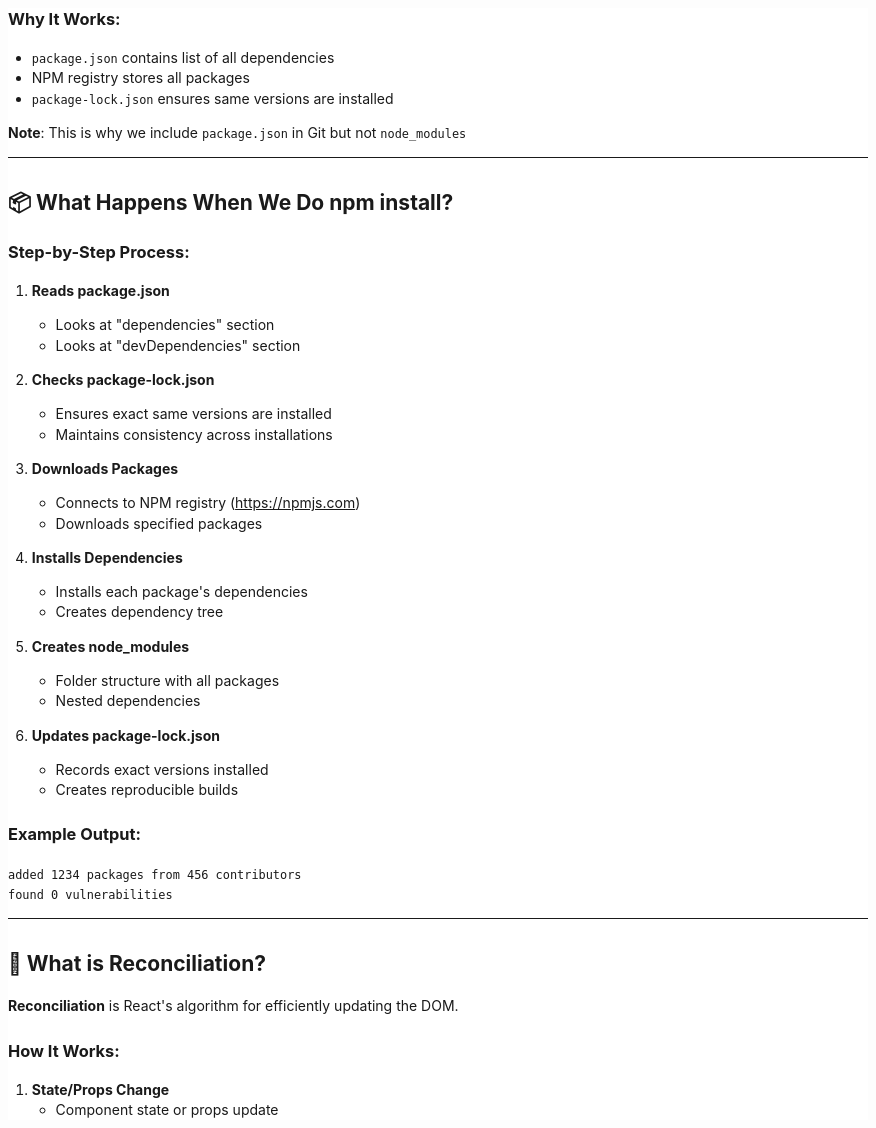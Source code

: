 ### Why It Works:
- `package.json` contains list of all dependencies
- NPM registry stores all packages
- `package-lock.json` ensures same versions are installed

**Note**: This is why we include `package.json` in Git but not `node_modules`

---

## 📦 What Happens When We Do npm install?

### Step-by-Step Process:

1. **Reads package.json**
   - Looks at "dependencies" section
   - Looks at "devDependencies" section

2. **Checks package-lock.json**
   - Ensures exact same versions are installed
   - Maintains consistency across installations

3. **Downloads Packages**
   - Connects to NPM registry (https://npmjs.com)
   - Downloads specified packages

4. **Installs Dependencies**
   - Installs each package's dependencies
   - Creates dependency tree

5. **Creates node_modules**
   - Folder structure with all packages
   - Nested dependencies

6. **Updates package-lock.json**
   - Records exact versions installed
   - Creates reproducible builds

### Example Output:
```
added 1234 packages from 456 contributors
found 0 vulnerabilities
```

---

## 🔄 What is Reconciliation?

**Reconciliation** is React's algorithm for efficiently updating the DOM.

### How It Works:

1. **State/Props Change**
   - Component state or props update

